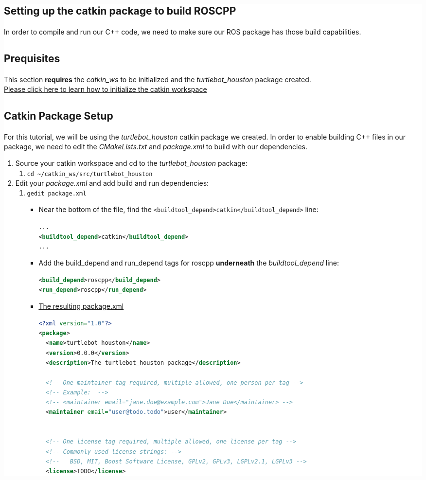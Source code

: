 ## Setting up the catkin package to build ROSCPP
In order to compile and run our C++ code, we need to make sure our ROS package has those build capabilities.  

## Prequisites
This section **requires** the *catkin_ws* to be initialized and the *turtlebot_houston* package created.  
[Please click here to learn how to initialize the catkin workspace](08-Catkin_Workspace.md)


## Catkin Package Setup
For this tutorial, we will be using the *turtlebot_houston* catkin package we created.
In order to enable building C++ files in our package, we need to edit the *CMakeLists.txt* and *package.xml* to build with our dependencies.
1. Source your catkin workspace and cd to the *turtlebot_houston* package:
    1. `cd ~/catkin_ws/src/turtlebot_houston`
2. Edit your *package.xml* and add build and run dependencies:
    1. `gedit package.xml`
        * Near the bottom of the file, find the `<buildtool_depend>catkin</buildtool_depend>` line:

            ```xml
            ...
            <buildtool_depend>catkin</buildtool_depend>
            ...
            ```

        * Add the build_depend and run_depend tags for roscpp **underneath** the *buildtool_depend* line:

            ```xml
            <build_depend>roscpp</build_depend>
            <run_depend>roscpp</run_depend>
            ```

        * [The resulting package.xml](/Setup/catkin_ws/src/turtlebot_houston/package.xml)

            ```xml
            <?xml version="1.0"?>
            <package>
              <name>turtlebot_houston</name>
              <version>0.0.0</version>
              <description>The turtlebot_houston package</description>

              <!-- One maintainer tag required, multiple allowed, one person per tag -->
              <!-- Example:  -->
              <!-- <maintainer email="jane.doe@example.com">Jane Doe</maintainer> -->
              <maintainer email="user@todo.todo">user</maintainer>


              <!-- One license tag required, multiple allowed, one license per tag -->
              <!-- Commonly used license strings: -->
              <!--   BSD, MIT, Boost Software License, GPLv2, GPLv3, LGPLv2.1, LGPLv3 -->
              <license>TODO</license>
